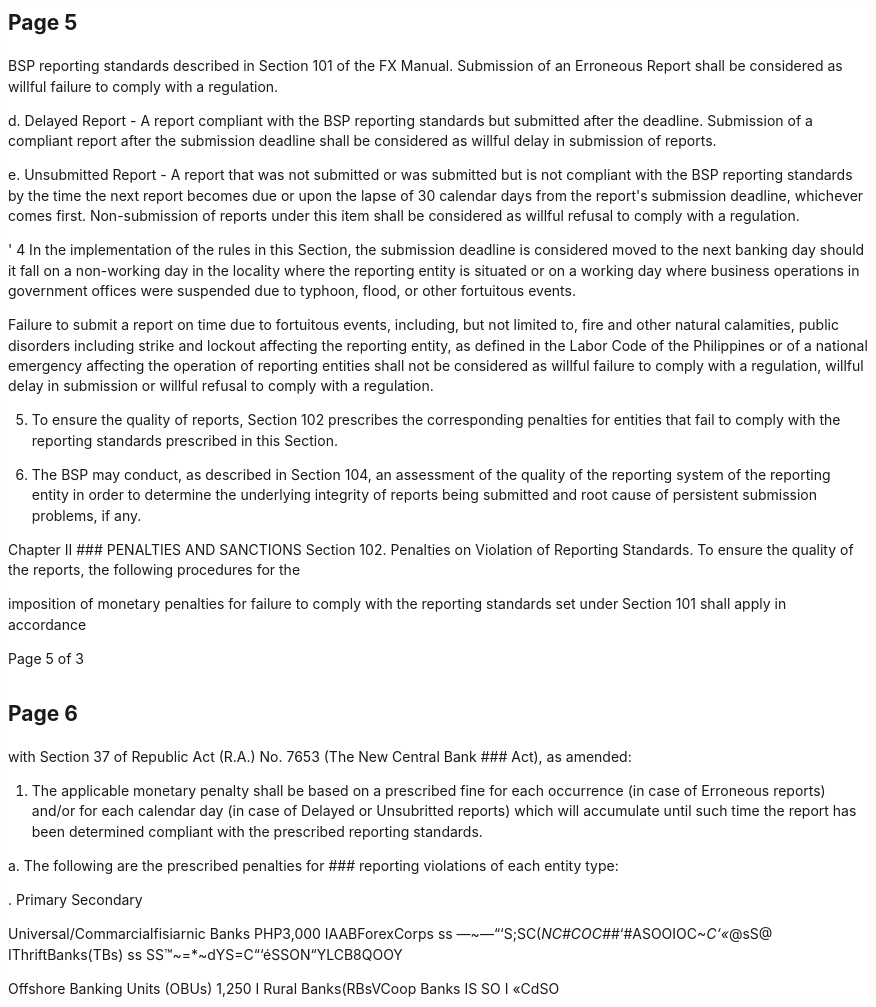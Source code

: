 ## Page 5

BSP reporting standards described in Section 101 of the FX Manual. Submission of an Erroneous Report shall be considered as willful failure to comply with a regulation.

d. Delayed Report - A report compliant with the BSP reporting standards but submitted after the deadline. Submission of a compliant report after the submission deadline shall be considered as willful delay in submission of reports.

e. Unsubmitted Report - A report that was not submitted or was submitted but is not compliant with the BSP reporting standards by the time the next report becomes due or upon the lapse of 30 calendar days from the report's submission deadline, whichever comes first. Non-submission of reports under this item shall be considered as willful refusal to comply with a regulation.

' 4 In the implementation of the rules in this Section, the submission deadline is considered moved to the next banking day should it fall on a non-working day in the locality where the reporting entity is situated or on a working day where business operations in government offices were suspended due to typhoon, flood, or other fortuitous events.

Failure to submit a report on time due to fortuitous events, including, but not limited to, fire and other natural calamities, public disorders including strike and lockout affecting the reporting entity, as defined in the Labor Code of the Philippines or of a national emergency affecting the operation of reporting entities shall not be considered as willful failure to comply with a regulation, willful delay in submission or willful refusal to comply with a regulation.

5. To ensure the quality of reports, Section 102 prescribes the corresponding penalties for entities that fail to comply with the reporting standards prescribed in this Section.

6. The BSP may conduct, as described in Section 104, an assessment of the quality of the reporting system of the reporting entity in order to determine the underlying integrity of reports being submitted and root cause of persistent submission problems, if any.

Chapter II ### PENALTIES AND SANCTIONS Section 102. Penalties on Violation of Reporting Standards. To ensure the quality of the reports, the following procedures for the

imposition of monetary penalties for failure to comply with the reporting standards set under Section 101 shall apply in accordance

Page 5 of 3

## Page 6

with Section 37 of Republic Act (R.A.) No. 7653 (The New Central Bank ### Act), as amended:

1. The applicable monetary penalty shall be based on a prescribed fine for each occurrence (in case of Erroneous reports) and/or for each calendar day (in case of Delayed or Unsubritted reports) which will accumulate until such time the report has been determined compliant with the prescribed reporting standards.

a. The following are the prescribed penalties for ### reporting violations of each entity type:

. Primary Secondary

Universal/Commarcialfisiarnic Banks PHP3,000 IAABForexCorps ss —~—“‘S;SC(*NC#COC#*#‘#ASOOIOC~*C‘«*@sS@ IThriftBanks(TBs) ss SS™~=*~dYS=C“‘éSSON“YLCB8QOOY

Offshore Banking Units (OBUs) 1,250 I Rural Banks(RBsVCoop Banks IS SO I «CdSO
